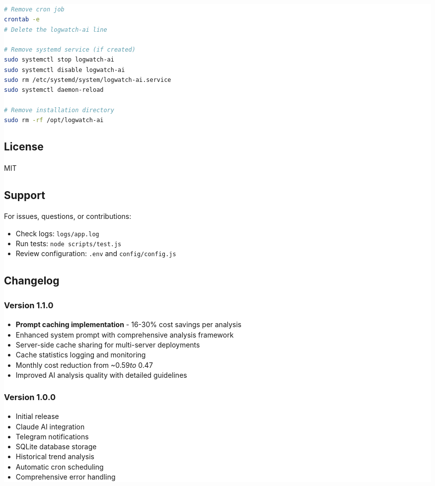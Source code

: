 ```bash
# Remove cron job
crontab -e
# Delete the logwatch-ai line

# Remove systemd service (if created)
sudo systemctl stop logwatch-ai
sudo systemctl disable logwatch-ai
sudo rm /etc/systemd/system/logwatch-ai.service
sudo systemctl daemon-reload

# Remove installation directory
sudo rm -rf /opt/logwatch-ai
```

## License

MIT

## Support

For issues, questions, or contributions:
- Check logs: `logs/app.log`
- Run tests: `node scripts/test.js`
- Review configuration: `.env` and `config/config.js`

## Changelog

### Version 1.1.0
- **Prompt caching implementation** - 16-30% cost savings per analysis
- Enhanced system prompt with comprehensive analysis framework
- Server-side cache sharing for multi-server deployments
- Cache statistics logging and monitoring
- Monthly cost reduction from ~$0.59 to ~$0.47
- Improved AI analysis quality with detailed guidelines

### Version 1.0.0
- Initial release
- Claude AI integration
- Telegram notifications
- SQLite database storage
- Historical trend analysis
- Automatic cron scheduling
- Comprehensive error handling
